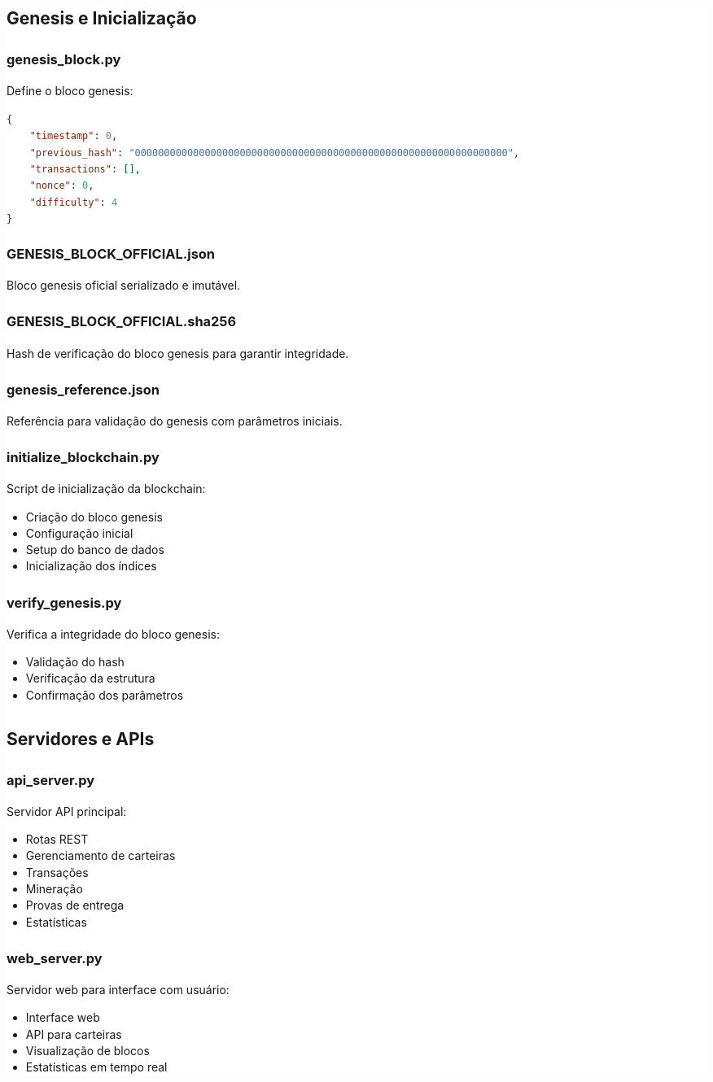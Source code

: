 ## Genesis e Inicialização

### genesis_block.py
Define o bloco genesis:
```json
{
    "timestamp": 0,
    "previous_hash": "0000000000000000000000000000000000000000000000000000000000000000",
    "transactions": [],
    "nonce": 0,
    "difficulty": 4
}
```

### GENESIS_BLOCK_OFFICIAL.json
Bloco genesis oficial serializado e imutável.

### GENESIS_BLOCK_OFFICIAL.sha256
Hash de verificação do bloco genesis para garantir integridade.

### genesis_reference.json
Referência para validação do genesis com parâmetros iniciais.

### initialize_blockchain.py
Script de inicialização da blockchain:
- Criação do bloco genesis
- Configuração inicial
- Setup do banco de dados
- Inicialização dos índices

### verify_genesis.py
Verifica a integridade do bloco genesis:
- Validação do hash
- Verificação da estrutura
- Confirmação dos parâmetros

## Servidores e APIs

### api_server.py
Servidor API principal:
- Rotas REST
- Gerenciamento de carteiras
- Transações
- Mineração
- Provas de entrega
- Estatísticas

### web_server.py
Servidor web para interface com usuário:
- Interface web
- API para carteiras
- Visualização de blocos
- Estatísticas em tempo real
